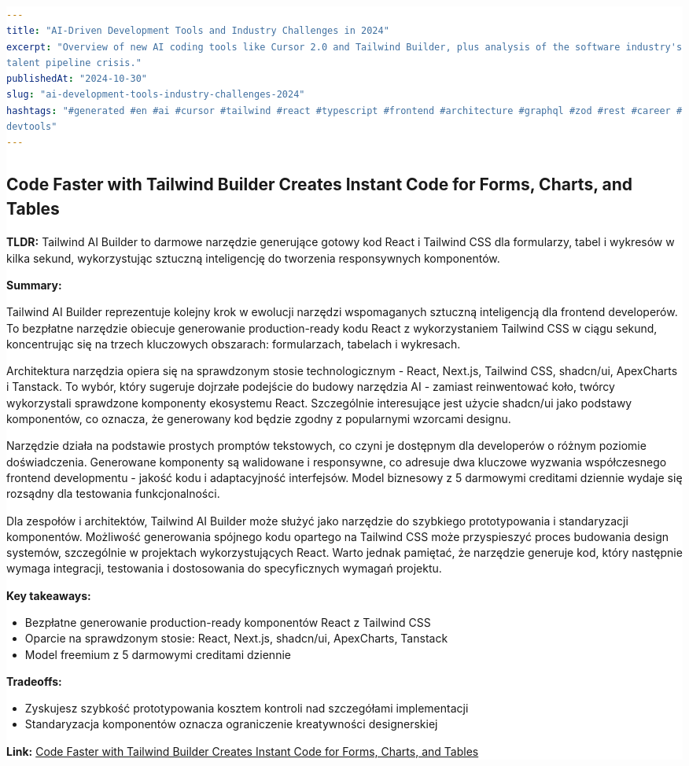 ```yaml
---
title: "AI-Driven Development Tools and Industry Challenges in 2024"
excerpt: "Overview of new AI coding tools like Cursor 2.0 and Tailwind Builder, plus analysis of the software industry's talent pipeline crisis."
publishedAt: "2024-10-30"
slug: "ai-development-tools-industry-challenges-2024"
hashtags: "#generated #en #ai #cursor #tailwind #react #typescript #frontend #architecture #graphql #zod #rest #career #devtools"
---
```


## Code Faster with Tailwind Builder Creates Instant Code for Forms, Charts, and Tables

**TLDR:** Tailwind AI Builder to darmowe narzędzie generujące gotowy kod React i Tailwind CSS dla formularzy, tabel i wykresów w kilka sekund, wykorzystując sztuczną inteligencję do tworzenia responsywnych komponentów.

**Summary:**

Tailwind AI Builder reprezentuje kolejny krok w ewolucji narzędzi wspomaganych sztuczną inteligencją dla frontend developerów. To bezpłatne narzędzie obiecuje generowanie production-ready kodu React z wykorzystaniem Tailwind CSS w ciągu sekund, koncentrując się na trzech kluczowych obszarach: formularzach, tabelach i wykresach.

Architektura narzędzia opiera się na sprawdzonym stosie technologicznym - React, Next.js, Tailwind CSS, shadcn/ui, ApexCharts i Tanstack. To wybór, który sugeruje dojrzałe podejście do budowy narzędzia AI - zamiast reinwentować koło, twórcy wykorzystali sprawdzone komponenty ekosystemu React. Szczególnie interesujące jest użycie shadcn/ui jako podstawy komponentów, co oznacza, że generowany kod będzie zgodny z popularnymi wzorcami designu.

Narzędzie działa na podstawie prostych promptów tekstowych, co czyni je dostępnym dla developerów o różnym poziomie doświadczenia. Generowane komponenty są walidowane i responsywne, co adresuje dwa kluczowe wyzwania współczesnego frontend developmentu - jakość kodu i adaptacyjność interfejsów. Model biznesowy z 5 darmowymi creditami dziennie wydaje się rozsądny dla testowania funkcjonalności.

Dla zespołów i architektów, Tailwind AI Builder może służyć jako narzędzie do szybkiego prototypowania i standaryzacji komponentów. Możliwość generowania spójnego kodu opartego na Tailwind CSS może przyspieszyć proces budowania design systemów, szczególnie w projektach wykorzystujących React. Warto jednak pamiętać, że narzędzie generuje kod, który następnie wymaga integracji, testowania i dostosowania do specyficznych wymagań projektu.

**Key takeaways:**
- Bezpłatne generowanie production-ready komponentów React z Tailwind CSS
- Oparcie na sprawdzonym stosie: React, Next.js, shadcn/ui, ApexCharts, Tanstack
- Model freemium z 5 darmowymi creditami dziennie

**Tradeoffs:**
- Zyskujesz szybkość prototypowania kosztem kontroli nad szczegółami implementacji
- Standaryzacja komponentów oznacza ograniczenie kreatywności designerskiej

**Link:** [Code Faster with Tailwind Builder Creates Instant Code for Forms, Charts, and Tables](https://app.daily.dev/posts/sAoYWnPY4)
